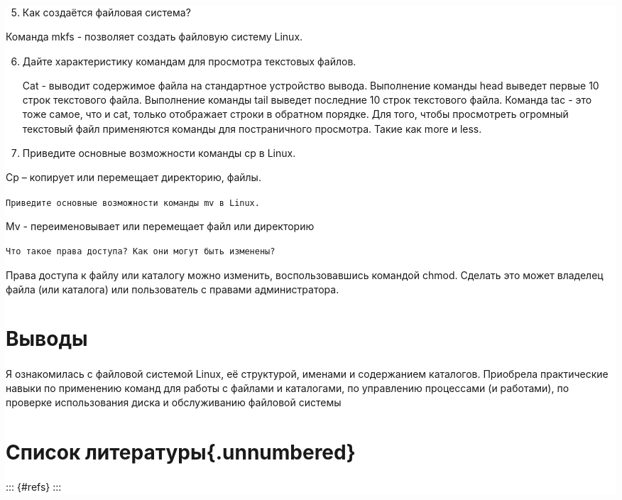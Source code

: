 5. Как создаётся файловая система?

Команда mkfs - позволяет создать файловую систему Linux.

6. Дайте характеристику командам для просмотра текстовых файлов.

    Cat - выводит содержимое файла на стандартное устройство вывода.
    Выполнение команды head выведет первые 10 строк текстового файла.
    Выполнение команды tail выведет последние 10 строк текстового файла.
    Команда tac - это тоже самое, что и cat, только отображает строки в обратном порядке.
    Для того, чтобы просмотреть огромный текстовый файл применяются команды для постраничного просмотра. Такие как more и less.

7. Приведите основные возможности команды cp в Linux.

Cp – копирует или перемещает директорию, файлы.

    Приведите основные возможности команды mv в Linux.

Mv - переименовывает или перемещает файл или директорию

    Что такое права доступа? Как они могут быть изменены?

Права доступа к файлу или каталогу можно изменить, воспользовавшись командой chmod. Сделать это может владелец файла (или каталога) или пользователь с правами администратора.

# Выводы

Я ознакомилась с файловой системой Linux, её структурой, именами и содержанием
каталогов. Приобрела практические навыки по применению команд для работы с файлами и каталогами, по управлению процессами (и работами), по проверке использования диска и обслуживанию файловой системы

# Список литературы{.unnumbered}

::: {#refs}
:::
